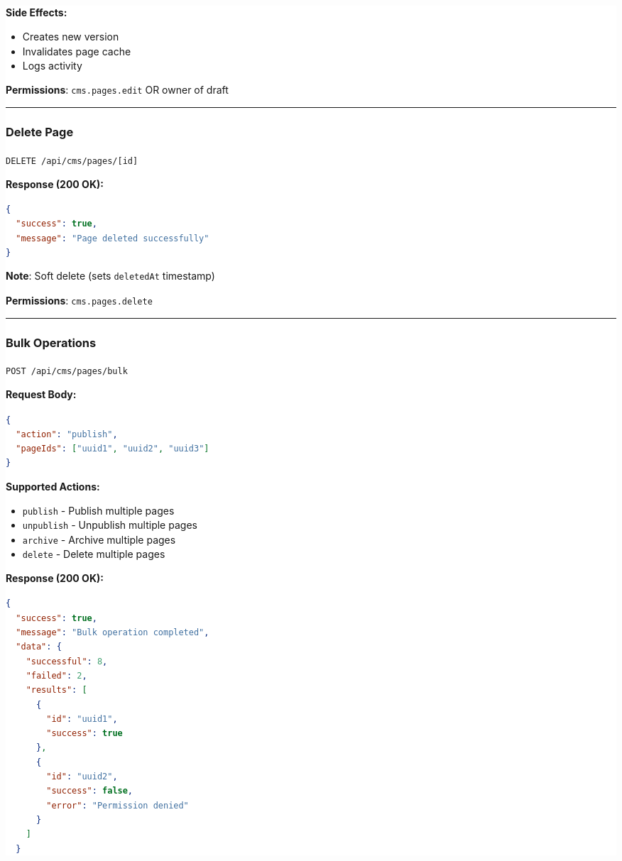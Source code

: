 **Side Effects:**
- Creates new version
- Invalidates page cache
- Logs activity

**Permissions**: `cms.pages.edit` OR owner of draft

---

### Delete Page

```http
DELETE /api/cms/pages/[id]
```

**Response (200 OK):**
```json
{
  "success": true,
  "message": "Page deleted successfully"
}
```

**Note**: Soft delete (sets `deletedAt` timestamp)

**Permissions**: `cms.pages.delete`

---

### Bulk Operations

```http
POST /api/cms/pages/bulk
```

**Request Body:**
```json
{
  "action": "publish",
  "pageIds": ["uuid1", "uuid2", "uuid3"]
}
```

**Supported Actions:**
- `publish` - Publish multiple pages
- `unpublish` - Unpublish multiple pages
- `archive` - Archive multiple pages
- `delete` - Delete multiple pages

**Response (200 OK):**
```json
{
  "success": true,
  "message": "Bulk operation completed",
  "data": {
    "successful": 8,
    "failed": 2,
    "results": [
      {
        "id": "uuid1",
        "success": true
      },
      {
        "id": "uuid2",
        "success": false,
        "error": "Permission denied"
      }
    ]
  }
```